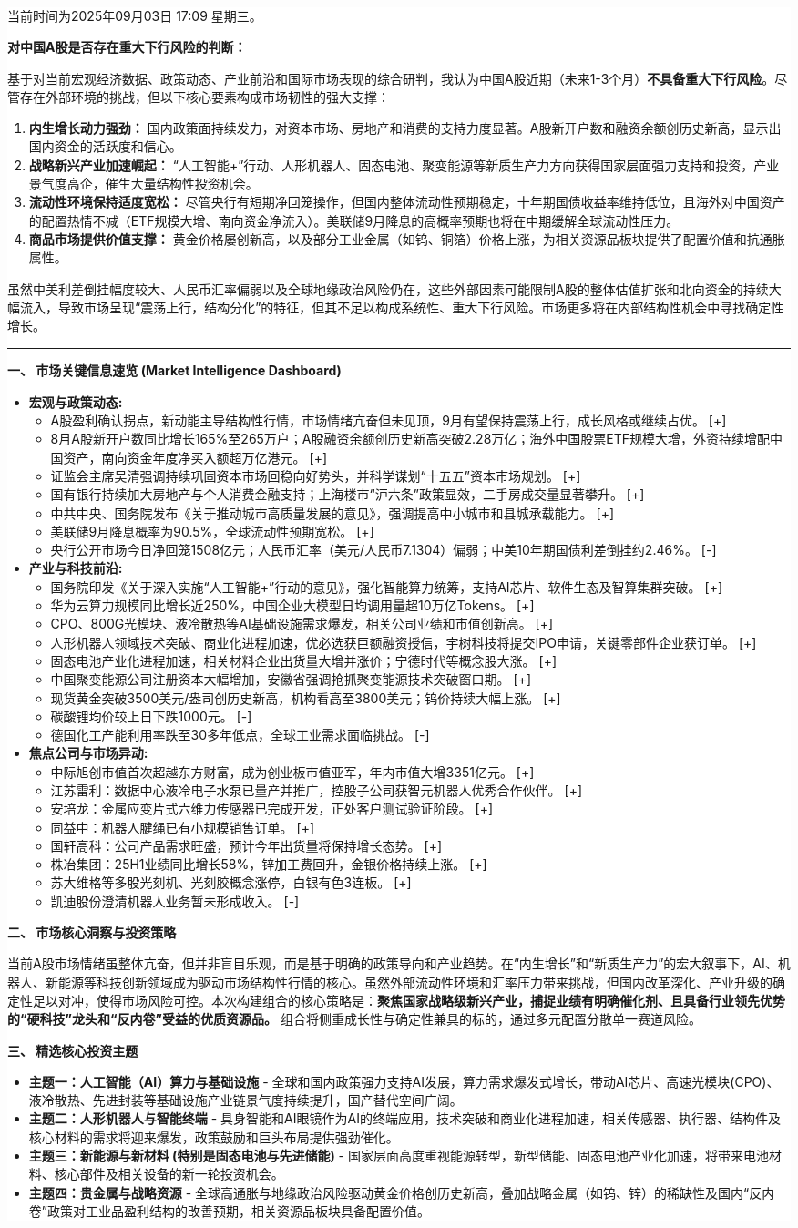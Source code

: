 当前时间为2025年09月03日 17:09 星期三。

**对中国A股是否存在重大下行风险的判断：**

基于对当前宏观经济数据、政策动态、产业前沿和国际市场表现的综合研判，我认为中国A股近期（未来1-3个月）**不具备重大下行风险**。尽管存在外部环境的挑战，但以下核心要素构成市场韧性的强大支撑：

1.  **内生增长动力强劲：** 国内政策面持续发力，对资本市场、房地产和消费的支持力度显著。A股新开户数和融资余额创历史新高，显示出国内资金的活跃度和信心。
2.  **战略新兴产业加速崛起：** “人工智能+”行动、人形机器人、固态电池、聚变能源等新质生产力方向获得国家层面强力支持和投资，产业景气度高企，催生大量结构性投资机会。
3.  **流动性环境保持适度宽松：** 尽管央行有短期净回笼操作，但国内整体流动性预期稳定，十年期国债收益率维持低位，且海外对中国资产的配置热情不减（ETF规模大增、南向资金净流入）。美联储9月降息的高概率预期也将在中期缓解全球流动性压力。
4.  **商品市场提供价值支撑：** 黄金价格屡创新高，以及部分工业金属（如钨、铜箔）价格上涨，为相关资源品板块提供了配置价值和抗通胀属性。

虽然中美利差倒挂幅度较大、人民币汇率偏弱以及全球地缘政治风险仍在，这些外部因素可能限制A股的整体估值扩张和北向资金的持续大幅流入，导致市场呈现“震荡上行，结构分化”的特征，但其不足以构成系统性、重大下行风险。市场更多将在内部结构性机会中寻找确定性增长。

---

**一、 市场关键信息速览 (Market Intelligence Dashboard)**

*   **宏观与政策动态:**
    *   A股盈利确认拐点，新动能主导结构性行情，市场情绪亢奋但未见顶，9月有望保持震荡上行，成长风格或继续占优。 [+]
    *   8月A股新开户数同比增长165%至265万户；A股融资余额创历史新高突破2.28万亿；海外中国股票ETF规模大增，外资持续增配中国资产，南向资金年度净买入额超万亿港元。 [+]
    *   证监会主席吴清强调持续巩固资本市场回稳向好势头，并科学谋划“十五五”资本市场规划。 [+]
    *   国有银行持续加大房地产与个人消费金融支持；上海楼市“沪六条”政策显效，二手房成交量显著攀升。 [+]
    *   中共中央、国务院发布《关于推动城市高质量发展的意见》，强调提高中小城市和县城承载能力。 [+]
    *   美联储9月降息概率为90.5%，全球流动性预期宽松。 [+]
    *   央行公开市场今日净回笼1508亿元；人民币汇率（美元/人民币7.1304）偏弱；中美10年期国债利差倒挂约2.46%。 [-]
*   **产业与科技前沿:**
    *   国务院印发《关于深入实施“人工智能+”行动的意见》，强化智能算力统筹，支持AI芯片、软件生态及智算集群突破。 [+]
    *   华为云算力规模同比增长近250%，中国企业大模型日均调用量超10万亿Tokens。 [+]
    *   CPO、800G光模块、液冷散热等AI基础设施需求爆发，相关公司业绩和市值创新高。 [+]
    *   人形机器人领域技术突破、商业化进程加速，优必选获巨额融资授信，宇树科技将提交IPO申请，关键零部件企业获订单。 [+]
    *   固态电池产业化进程加速，相关材料企业出货量大增并涨价；宁德时代等概念股大涨。 [+]
    *   中国聚变能源公司注册资本大幅增加，安徽省强调抢抓聚变能源技术突破窗口期。 [+]
    *   现货黄金突破3500美元/盎司创历史新高，机构看高至3800美元；钨价持续大幅上涨。 [+]
    *   碳酸锂均价较上日下跌1000元。 [-]
    *   德国化工产能利用率跌至30多年低点，全球工业需求面临挑战。 [-]
*   **焦点公司与市场异动:**
    *   中际旭创市值首次超越东方财富，成为创业板市值亚军，年内市值大增3351亿元。 [+]
    *   江苏雷利：数据中心液冷电子水泵已量产并推广，控股子公司获智元机器人优秀合作伙伴。 [+]
    *   安培龙：金属应变片式六维力传感器已完成开发，正处客户测试验证阶段。 [+]
    *   同益中：机器人腱绳已有小规模销售订单。 [+]
    *   国轩高科：公司产品需求旺盛，预计今年出货量将保持增长态势。 [+]
    *   株冶集团：25H1业绩同比增长58%，锌加工费回升，金银价格持续上涨。 [+]
    *   苏大维格等多股光刻机、光刻胶概念涨停，白银有色3连板。 [+]
    *   凯迪股份澄清机器人业务暂未形成收入。 [-]

**二、 市场核心洞察与投资策略**

当前A股市场情绪虽整体亢奋，但并非盲目乐观，而是基于明确的政策导向和产业趋势。在“内生增长”和“新质生产力”的宏大叙事下，AI、机器人、新能源等科技创新领域成为驱动市场结构性行情的核心。虽然外部流动性环境和汇率压力带来挑战，但国内改革深化、产业升级的确定性足以对冲，使得市场风险可控。本次构建组合的核心策略是：**聚焦国家战略级新兴产业，捕捉业绩有明确催化剂、且具备行业领先优势的“硬科技”龙头和“反内卷”受益的优质资源品。** 组合将侧重成长性与确定性兼具的标的，通过多元配置分散单一赛道风险。

**三、 精选核心投资主题**

*   **主题一：人工智能（AI）算力与基础设施** - 全球和国内政策强力支持AI发展，算力需求爆发式增长，带动AI芯片、高速光模块(CPO)、液冷散热、先进封装等基础设施产业链景气度持续提升，国产替代空间广阔。
*   **主题二：人形机器人与智能终端** - 具身智能和AI眼镜作为AI的终端应用，技术突破和商业化进程加速，相关传感器、执行器、结构件及核心材料的需求将迎来爆发，政策鼓励和巨头布局提供强劲催化。
*   **主题三：新能源与新材料 (特别是固态电池与先进储能)** - 国家层面高度重视能源转型，新型储能、固态电池产业化加速，将带来电池材料、核心部件及相关设备的新一轮投资机会。
*   **主题四：贵金属与战略资源** - 全球高通胀与地缘政治风险驱动黄金价格创历史新高，叠加战略金属（如钨、锌）的稀缺性及国内“反内卷”政策对工业品盈利结构的改善预期，相关资源品板块具备配置价值。
